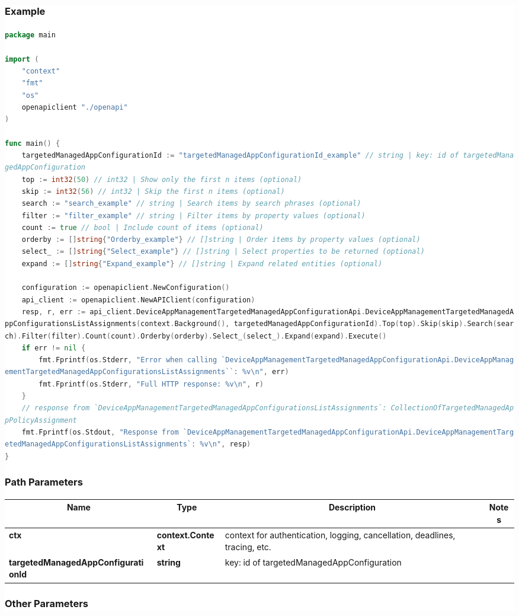 
### Example

```go
package main

import (
    "context"
    "fmt"
    "os"
    openapiclient "./openapi"
)

func main() {
    targetedManagedAppConfigurationId := "targetedManagedAppConfigurationId_example" // string | key: id of targetedManagedAppConfiguration
    top := int32(50) // int32 | Show only the first n items (optional)
    skip := int32(56) // int32 | Skip the first n items (optional)
    search := "search_example" // string | Search items by search phrases (optional)
    filter := "filter_example" // string | Filter items by property values (optional)
    count := true // bool | Include count of items (optional)
    orderby := []string{"Orderby_example"} // []string | Order items by property values (optional)
    select_ := []string{"Select_example"} // []string | Select properties to be returned (optional)
    expand := []string{"Expand_example"} // []string | Expand related entities (optional)

    configuration := openapiclient.NewConfiguration()
    api_client := openapiclient.NewAPIClient(configuration)
    resp, r, err := api_client.DeviceAppManagementTargetedManagedAppConfigurationApi.DeviceAppManagementTargetedManagedAppConfigurationsListAssignments(context.Background(), targetedManagedAppConfigurationId).Top(top).Skip(skip).Search(search).Filter(filter).Count(count).Orderby(orderby).Select_(select_).Expand(expand).Execute()
    if err != nil {
        fmt.Fprintf(os.Stderr, "Error when calling `DeviceAppManagementTargetedManagedAppConfigurationApi.DeviceAppManagementTargetedManagedAppConfigurationsListAssignments``: %v\n", err)
        fmt.Fprintf(os.Stderr, "Full HTTP response: %v\n", r)
    }
    // response from `DeviceAppManagementTargetedManagedAppConfigurationsListAssignments`: CollectionOfTargetedManagedAppPolicyAssignment
    fmt.Fprintf(os.Stdout, "Response from `DeviceAppManagementTargetedManagedAppConfigurationApi.DeviceAppManagementTargetedManagedAppConfigurationsListAssignments`: %v\n", resp)
}
```

### Path Parameters


Name | Type | Description  | Notes
------------- | ------------- | ------------- | -------------
**ctx** | **context.Context** | context for authentication, logging, cancellation, deadlines, tracing, etc.
**targetedManagedAppConfigurationId** | **string** | key: id of targetedManagedAppConfiguration | 

### Other Parameters
